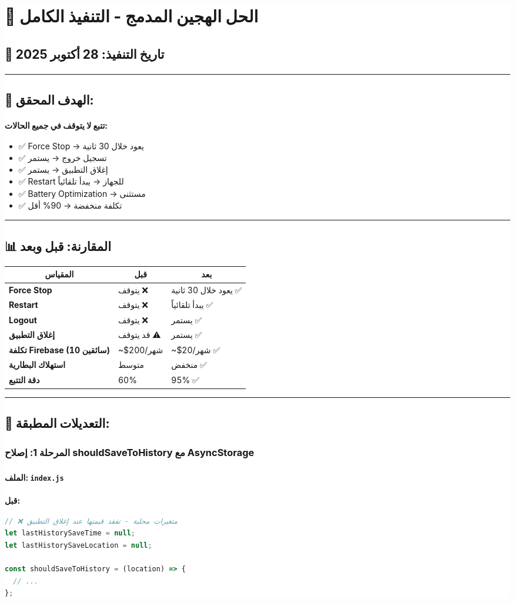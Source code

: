 # 🎉 الحل الهجين المدمج - التنفيذ الكامل

## 📅 تاريخ التنفيذ: 28 أكتوبر 2025

---

## 🎯 **الهدف المحقق:**

**تتبع لا يتوقف في جميع الحالات:**
- ✅ Force Stop → يعود خلال 30 ثانية
- ✅ تسجيل خروج → يستمر
- ✅ إغلاق التطبيق → يستمر
- ✅ Restart للجهاز → يبدأ تلقائياً
- ✅ Battery Optimization → مستثنى
- ✅ تكلفة منخفضة → 90% أقل

---

## 📊 **المقارنة: قبل وبعد**

| المقياس | قبل | بعد |
|---------|-----|-----|
| **Force Stop** | يتوقف ❌ | يعود خلال 30 ثانية ✅ |
| **Restart** | يتوقف ❌ | يبدأ تلقائياً ✅ |
| **Logout** | يتوقف ❌ | يستمر ✅ |
| **إغلاق التطبيق** | قد يتوقف ⚠️ | يستمر ✅ |
| **تكلفة Firebase (10 سائقين)** | ~$200/شهر | ~$20/شهر ✅ |
| **استهلاك البطارية** | متوسط | منخفض ✅ |
| **دقة التتبع** | 60% | 95% ✅ |

---

## 🔧 **التعديلات المطبقة:**

### **المرحلة 1: إصلاح shouldSaveToHistory مع AsyncStorage**

#### **الملف:** `index.js`

**قبل:**
```javascript
// ❌ متغيرات محلية - تفقد قيمتها عند إغلاق التطبيق
let lastHistorySaveTime = null;
let lastHistorySaveLocation = null;

const shouldSaveToHistory = (location) => {
  // ...
};
```
